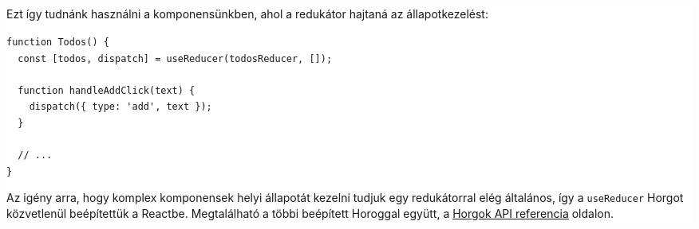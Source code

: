 Ezt így tudnánk használni a komponensünkben, ahol a redukátor hajtaná az állapotkezelést:

```js{2}
function Todos() {
  const [todos, dispatch] = useReducer(todosReducer, []);

  function handleAddClick(text) {
    dispatch({ type: 'add', text });
  }

  // ...
}
```

Az igény arra, hogy komplex komponensek helyi állapotát kezelni tudjuk egy redukátorral elég általános, így a `useReducer` Horgot közvetlenül beépítettük a Reactbe. Megtalálható a többi beépített Horoggal együtt, a [Horgok API referencia](/docs/hooks-reference.html) oldalon.